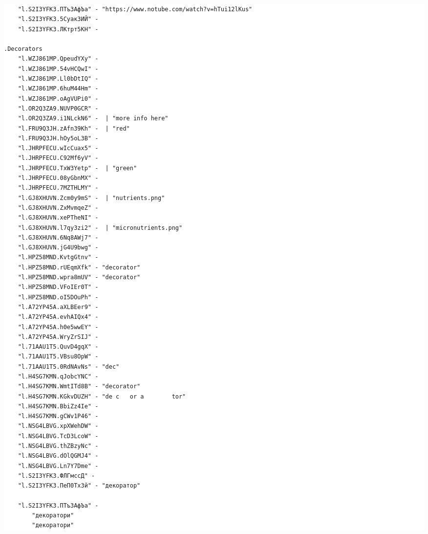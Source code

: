        "l.S2I3YFK3.ПТъЗАфЪа" - "https://www.notube.com/watch?v=hTui12lKus"
        "l.S2I3YFK3.5Суак3ИЙ" - 
        "l.S2I3YFK3.ЛКтрт5КН" - 

    .Decorators
        "l.WZJ861MP.QpeudYXy" - 
        "l.WZJ861MP.54vHCQwI" - 
        "l.WZJ861MP.Ll0bDtIQ" - 
        "l.WZJ861MP.6huM44Hm" - 
        "l.WZJ861MP.oAgVUPi0" - 
        "l.OR2Q3ZA9.NUVP0GCR" - 
        "l.OR2Q3ZA9.i1NLckN6" -  | "more info here"
        "l.FRU9Q3JH.zAfn39Kh" -  | "red"
        "l.FRU9Q3JH.hOy5oL3B" - 
        "l.JHRPFECU.wIcCuax5" - 
        "l.JHRPFECU.C92Mf6yV" - 
        "l.JHRPFECU.TxW3Yetp" -  | "green"
        "l.JHRPFECU.08yGbnMX" - 
        "l.JHRPFECU.7MZTHLMY" - 
        "l.GJ8XHUVN.Zcm0y9mS" -  | "nutrients.png"
        "l.GJ8XHUVN.ZxMvmqeZ" - 
        "l.GJ8XHUVN.xePTheNI" - 
        "l.GJ8XHUVN.l7qy3zi2" -  | "micronutrients.png"
        "l.GJ8XHUVN.6Nq8AWj7" - 
        "l.GJ8XHUVN.jG4U9bwg" - 
        "l.HPZ58MND.KvtgGtnv" - 
        "l.HPZ58MND.rUEqmXfk" - "decorator"
        "l.HPZ58MND.wpra8mUV" - "decorator"
        "l.HPZ58MND.VFoIEr0T" - 
        "l.HPZ58MND.oI5DOuPh" - 
        "l.A72YP45A.aXLBEer9" - 
        "l.A72YP45A.evhAIQx4" - 
        "l.A72YP45A.h0e5wwEY" - 
        "l.A72YP45A.WryZrSIJ" - 
        "l.71AAU1T5.QuvD4gqX" - 
        "l.71AAU1T5.VBsu8OpW" - 
        "l.71AAU1T5.0RdNAvNs" - "dec"
        "l.H4SG7KMN.qJobcYNC" - 
        "l.H4SG7KMN.WmtITd8B" - "decorator"
        "l.H4SG7KMN.KGkvDUZH" - "de c   or a 		tor"
        "l.H4SG7KMN.BbiZz4Ie" - 
        "l.H4SG7KMN.gCWv1P46" - 
        "l.NSG4LBVG.xpXWehDW" - 
        "l.NSG4LBVG.TcD3LcoW" - 
        "l.NSG4LBVG.thZBzyNc" - 
        "l.NSG4LBVG.dOlQGMJ4" - 
        "l.NSG4LBVG.Ln7Y7Dme" - 
        "l.S2I3YFK3.ФЛГмссД" - 
        "l.S2I3YFK3.ПеП0ТхЗй" - "декоратор"

        "l.S2I3YFK3.ПТъЗАфЪа" -
            "декоратори"
            "декоратори"
